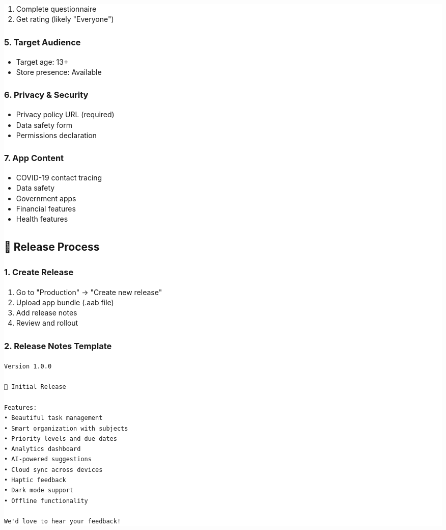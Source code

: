 1. Complete questionnaire
2. Get rating (likely "Everyone")

### 5. Target Audience

- Target age: 13+
- Store presence: Available

### 6. Privacy & Security

- Privacy policy URL (required)
- Data safety form
- Permissions declaration

### 7. App Content

- COVID-19 contact tracing
- Data safety
- Government apps
- Financial features
- Health features

## 🚀 Release Process

### 1. Create Release

1. Go to "Production" → "Create new release"
2. Upload app bundle (.aab file)
3. Add release notes
4. Review and rollout

### 2. Release Notes Template

```
Version 1.0.0

🎉 Initial Release

Features:
• Beautiful task management
• Smart organization with subjects
• Priority levels and due dates
• Analytics dashboard
• AI-powered suggestions
• Cloud sync across devices
• Haptic feedback
• Dark mode support
• Offline functionality

We'd love to hear your feedback!
```
